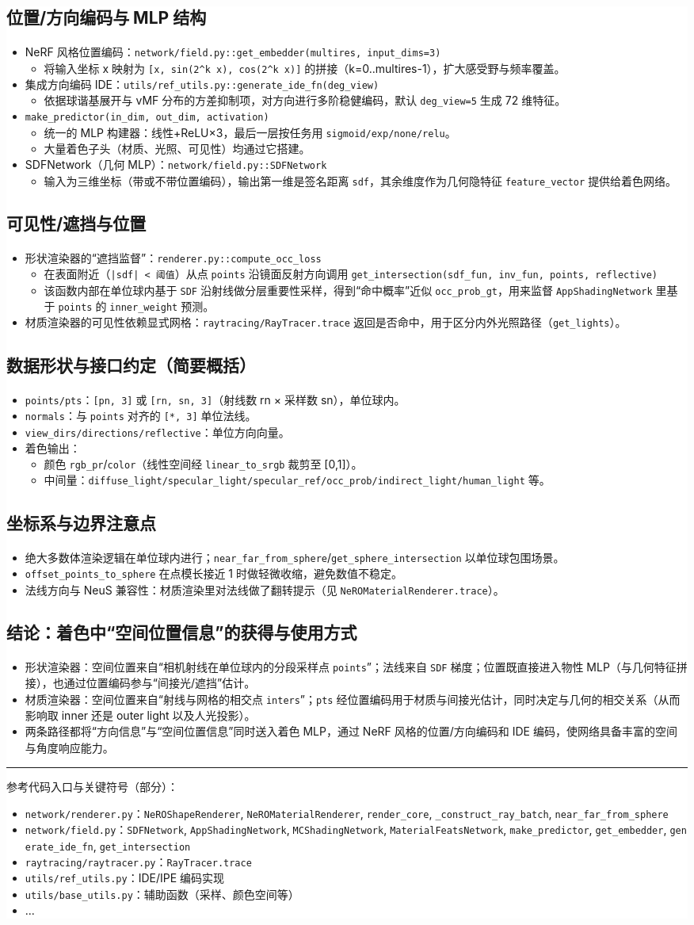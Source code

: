 ## 位置/方向编码与 MLP 结构

- NeRF 风格位置编码：`network/field.py::get_embedder(multires, input_dims=3)`
  - 将输入坐标 x 映射为 `[x, sin(2^k x), cos(2^k x)]` 的拼接（k=0..multires-1），扩大感受野与频率覆盖。
- 集成方向编码 IDE：`utils/ref_utils.py::generate_ide_fn(deg_view)`
  - 依据球谐基展开与 vMF 分布的方差抑制项，对方向进行多阶稳健编码，默认 `deg_view=5` 生成 72 维特征。
- `make_predictor(in_dim, out_dim, activation)`
  - 统一的 MLP 构建器：线性+ReLU×3，最后一层按任务用 `sigmoid/exp/none/relu`。
  - 大量着色子头（材质、光照、可见性）均通过它搭建。
- SDFNetwork（几何 MLP）：`network/field.py::SDFNetwork`
  - 输入为三维坐标（带或不带位置编码），输出第一维是签名距离 `sdf`，其余维度作为几何隐特征 `feature_vector` 提供给着色网络。

## 可见性/遮挡与位置

- 形状渲染器的“遮挡监督”：`renderer.py::compute_occ_loss`
  - 在表面附近（`|sdf| < 阈值`）从点 `points` 沿镜面反射方向调用 `get_intersection(sdf_fun, inv_fun, points, reflective)`
  - 该函数内部在单位球内基于 `SDF` 沿射线做分层重要性采样，得到“命中概率”近似 `occ_prob_gt`，用来监督 `AppShadingNetwork` 里基于 `points` 的 `inner_weight` 预测。
- 材质渲染器的可见性依赖显式网格：`raytracing/RayTracer.trace` 返回是否命中，用于区分内外光照路径（`get_lights`）。

## 数据形状与接口约定（简要概括）

- `points/pts`：`[pn, 3]` 或 `[rn, sn, 3]`（射线数 rn × 采样数 sn），单位球内。
- `normals`：与 `points` 对齐的 `[*, 3]` 单位法线。
- `view_dirs/directions/reflective`：单位方向向量。
- 着色输出：
  - 颜色 `rgb_pr`/`color`（线性空间经 `linear_to_srgb` 裁剪至 [0,1]）。
  - 中间量：`diffuse_light/specular_light/specular_ref/occ_prob/indirect_light/human_light` 等。

## 坐标系与边界注意点

- 绝大多数体渲染逻辑在单位球内进行；`near_far_from_sphere`/`get_sphere_intersection` 以单位球包围场景。
- `offset_points_to_sphere` 在点模长接近 1 时做轻微收缩，避免数值不稳定。
- 法线方向与 NeuS 兼容性：材质渲染里对法线做了翻转提示（见 `NeROMaterialRenderer.trace`）。

## 结论：着色中“空间位置信息”的获得与使用方式

- 形状渲染器：空间位置来自“相机射线在单位球内的分段采样点 `points`”；法线来自 `SDF` 梯度；位置既直接进入物性 MLP（与几何特征拼接），也通过位置编码参与“间接光/遮挡”估计。
- 材质渲染器：空间位置来自“射线与网格的相交点 `inters`”；`pts` 经位置编码用于材质与间接光估计，同时决定与几何的相交关系（从而影响取 inner 还是 outer light 以及人光投影）。
- 两条路径都将“方向信息”与“空间位置信息”同时送入着色 MLP，通过 NeRF 风格的位置/方向编码和 IDE 编码，使网络具备丰富的空间与角度响应能力。

---

参考代码入口与关键符号（部分）：

- `network/renderer.py`：`NeROShapeRenderer`, `NeROMaterialRenderer`, `render_core`, `_construct_ray_batch`, `near_far_from_sphere`
- `network/field.py`：`SDFNetwork`, `AppShadingNetwork`, `MCShadingNetwork`, `MaterialFeatsNetwork`, `make_predictor`, `get_embedder`, `generate_ide_fn`, `get_intersection`
- `raytracing/raytracer.py`：`RayTracer.trace`
- `utils/ref_utils.py`：IDE/IPE 编码实现
- `utils/base_utils.py`：辅助函数（采样、颜色空间等）
- ...
